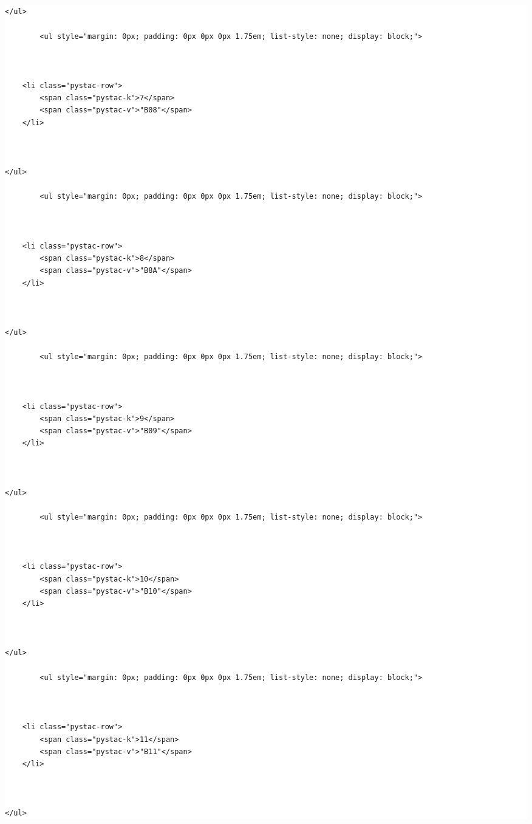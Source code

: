 

    </ul>

            <ul style="margin: 0px; padding: 0px 0px 0px 1.75em; list-style: none; display: block;">



        <li class="pystac-row">
            <span class="pystac-k">7</span>
            <span class="pystac-v">"B08"</span>
        </li>



    </ul>

            <ul style="margin: 0px; padding: 0px 0px 0px 1.75em; list-style: none; display: block;">



        <li class="pystac-row">
            <span class="pystac-k">8</span>
            <span class="pystac-v">"B8A"</span>
        </li>



    </ul>

            <ul style="margin: 0px; padding: 0px 0px 0px 1.75em; list-style: none; display: block;">



        <li class="pystac-row">
            <span class="pystac-k">9</span>
            <span class="pystac-v">"B09"</span>
        </li>



    </ul>

            <ul style="margin: 0px; padding: 0px 0px 0px 1.75em; list-style: none; display: block;">



        <li class="pystac-row">
            <span class="pystac-k">10</span>
            <span class="pystac-v">"B10"</span>
        </li>



    </ul>

            <ul style="margin: 0px; padding: 0px 0px 0px 1.75em; list-style: none; display: block;">



        <li class="pystac-row">
            <span class="pystac-k">11</span>
            <span class="pystac-v">"B11"</span>
        </li>



    </ul>
